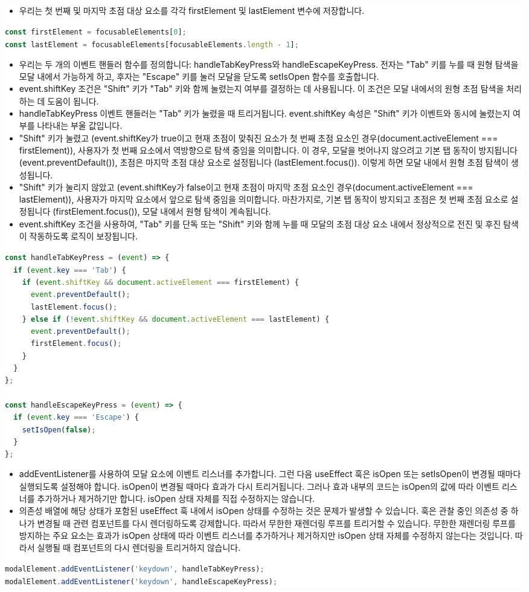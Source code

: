 

- 우리는 첫 번째 및 마지막 초점 대상 요소를 각각 firstElement 및 lastElement 변수에 저장합니다.

```js
const firstElement = focusableElements[0];
const lastElement = focusableElements[focusableElements.length - 1];
```

- 우리는 두 개의 이벤트 핸들러 함수를 정의합니다: handleTabKeyPress와 handleEscapeKeyPress. 전자는 "Tab" 키를 누를 때 원형 탐색을 모달 내에서 가능하게 하고, 후자는 "Escape" 키를 눌러 모달을 닫도록 setIsOpen 함수를 호출합니다.
- event.shiftKey 조건은 "Shift" 키가 "Tab" 키와 함께 눌렸는지 여부를 결정하는 데 사용됩니다. 이 조건은 모달 내에서의 원형 초점 탐색을 처리하는 데 도움이 됩니다.
- handleTabKeyPress 이벤트 핸들러는 "Tab" 키가 눌렸을 때 트리거됩니다. event.shiftKey 속성은 "Shift" 키가 이벤트와 동시에 눌렸는지 여부를 나타내는 부울 값입니다.
- "Shift" 키가 눌렸고 (event.shiftKey가 true이고 현재 초점이 맞춰진 요소가 첫 번째 초점 요소인 경우(document.activeElement === firstElement)), 사용자가 첫 번째 요소에서 역방향으로 탐색 중임을 의미합니다. 이 경우, 모달을 벗어나지 않으려고 기본 탭 동작이 방지됩니다 (event.preventDefault()), 초점은 마지막 초점 대상 요소로 설정됩니다 (lastElement.focus()). 이렇게 하면 모달 내에서 원형 초점 탐색이 생성됩니다.
- "Shift" 키가 눌리지 않았고 (event.shiftKey가 false이고 현재 초점이 마지막 초점 요소인 경우(document.activeElement === lastElement)), 사용자가 마지막 요소에서 앞으로 탐색 중임을 의미합니다. 마찬가지로, 기본 탭 동작이 방지되고 초점은 첫 번째 초점 요소로 설정됩니다 (firstElement.focus()), 모달 내에서 원형 탐색이 계속됩니다.
- event.shiftKey 조건을 사용하여, "Tab" 키를 단독 또는 "Shift" 키와 함께 누를 때 모달의 초점 대상 요소 내에서 정상적으로 전진 및 후진 탐색이 작동하도록 로직이 보장됩니다.

```js
const handleTabKeyPress = (event) => {
  if (event.key === 'Tab') {
    if (event.shiftKey && document.activeElement === firstElement) {
      event.preventDefault();
      lastElement.focus();
    } else if (!event.shiftKey && document.activeElement === lastElement) {
      event.preventDefault();
      firstElement.focus();
    }
  }
};

const handleEscapeKeyPress = (event) => {
  if (event.key === 'Escape') {
    setIsOpen(false);
  }
};
```



- addEventListener를 사용하여 모달 요소에 이벤트 리스너를 추가합니다. 그런 다음 useEffect 훅은 isOpen 또는 setIsOpen이 변경될 때마다 실행되도록 설정해야 합니다. isOpen이 변경될 때마다 효과가 다시 트리거됩니다. 그러나 효과 내부의 코드는 isOpen의 값에 따라 이벤트 리스너를 추가하거나 제거하기만 합니다. isOpen 상태 자체를 직접 수정하지는 않습니다.
- 의존성 배열에 해당 상태가 포함된 useEffect 훅 내에서 isOpen 상태를 수정하는 것은 문제가 발생할 수 있습니다. 훅은 관찰 중인 의존성 중 하나가 변경될 때 관련 컴포넌트를 다시 렌더링하도록 강제합니다. 따라서 무한한 재렌더링 루프를 트리거할 수 있습니다. 무한한 재렌더링 루프를 방지하는 주요 요소는 효과가 isOpen 상태에 따라 이벤트 리스너를 추가하거나 제거하지만 isOpen 상태 자체를 수정하지 않는다는 것입니다. 따라서 실행될 때 컴포넌트의 다시 렌더링을 트리거하지 않습니다.

```js
modalElement.addEventListener('keydown', handleTabKeyPress);
modalElement.addEventListener('keydown', handleEscapeKeyPress);
```
